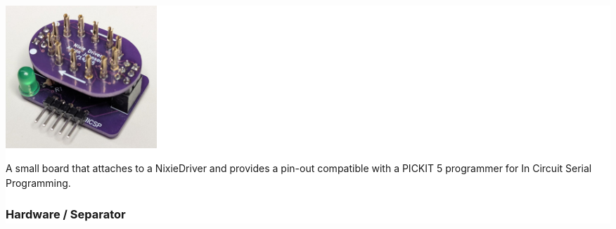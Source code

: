 <img src="./readme/icsp.jpg" width=25%>

A small board that attaches to a NixieDriver and provides a pin-out compatible with a PICKIT 5 programmer for In Circuit Serial Programming.

### Hardware / Separator